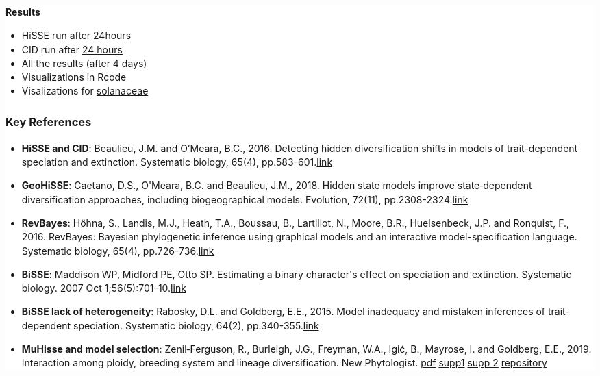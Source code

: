 
**Results**
- HiSSE run after [24hours](/assets/docs/HiSSE_pole24.log)
- CID run after [24 hours](/assets/docs/CID_pole24.log)
- All the [results](https://www.dropbox.com/sh/r4vkcrobjdv6s0l/AABcCiSK6YGyDKs6_Gpx7rWCa?dl=0) (after 4 days)
- Visualizations in [Rcode](/assets/plotdivrates.R)
- Visalizations for [solanaceae](/assets/plotdivrates_solanaceae.R)


### Key References
- **HiSSE and CID**: Beaulieu, J.M. and O’Meara, B.C., 2016. Detecting hidden diversification shifts in models of trait-dependent speciation and extinction. Systematic biology, 65(4), pp.583-601.[link](https://academic.oup.com/sysbio/article/65/4/583/1753616)

- **GeoHiSSE**: Caetano, D.S., O'Meara, B.C. and Beaulieu, J.M., 2018. Hidden state models improve state‐dependent diversification approaches, including biogeographical models. Evolution, 72(11), pp.2308-2324.[link](https://onlinelibrary.wiley.com/doi/abs/10.1111/evo.13602)


- **RevBayes**: Höhna, S., Landis, M.J., Heath, T.A., Boussau, B., Lartillot, N., Moore, B.R., Huelsenbeck, J.P. and Ronquist, F., 2016. RevBayes: Bayesian phylogenetic inference using graphical models and an interactive model-specification language. Systematic biology, 65(4), pp.726-736.[link](https://academic.oup.com/sysbio/article/65/4/726/1753608)

- **BiSSE**: Maddison WP, Midford PE, Otto SP. Estimating a binary character's effect on speciation and extinction. Systematic biology. 2007 Oct 1;56(5):701-10.[link](https://academic.oup.com/sysbio/article/56/5/701/1694265)

- **BiSSE lack of heterogeneity**: Rabosky, D.L. and Goldberg, E.E., 2015. Model inadequacy and mistaken inferences of trait-dependent speciation. Systematic biology, 64(2), pp.340-355.[link](https://academic.oup.com/sysbio/article/64/2/340/1633695)

- **MuHisse and model selection**: Zenil‐Ferguson, R., Burleigh, J.G., Freyman, W.A., Igić, B., Mayrose, I. and Goldberg, E.E., 2019. Interaction among ploidy, breeding system and lineage diversification. New Phytologist. [pdf](/assets/docs/Zenil-Ferguson_et_al-2019-New_Phytologist.pdf) [supp1](/assets/docs/Zenil-Ferguson_et_al-2019-New_Phytologist.sup-2.pdf) [supp 2](assets/docs/Zenil-Ferguson_et_al-2019-New_Phytologist.sup-1.pdf) [repository](https://github.com/roszenil/solploidy)
